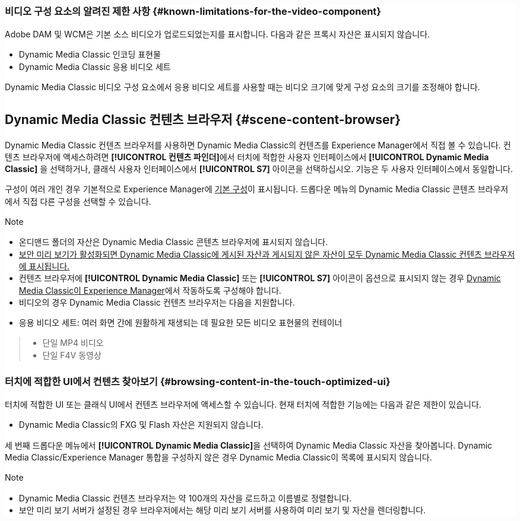 ### 비디오 구성 요소의 알려진 제한 사항 {#known-limitations-for-the-video-component}

Adobe DAM 및 WCM은 기본 소스 비디오가 업로드되었는지를 표시합니다. 다음과 같은 프록시 자산은 표시되지 않습니다.

* Dynamic Media Classic 인코딩 표현물
* Dynamic Media Classic 응용 비디오 세트

Dynamic Media Classic 비디오 구성 요소에서 응용 비디오 세트를 사용할 때는 비디오 크기에 맞게 구성 요소의 크기를 조정해야 합니다.

## Dynamic Media Classic 컨텐츠 브라우저 {#scene-content-browser}

Dynamic Media Classic 컨텐츠 브라우저를 사용하면 Dynamic Media Classic의 컨텐츠를 Experience Manager에서 직접 볼 수 있습니다. 컨텐츠 브라우저에 액세스하려면 **[!UICONTROL 컨텐츠 파인더]**&#x200B;에서 터치에 적합한 사용자 인터페이스에서 **[!UICONTROL Dynamic Media Classic]** 을 선택하거나, 클래식 사용자 인터페이스에서 **[!UICONTROL S7]** 아이콘을 선택하십시오. 기능은 두 사용자 인터페이스에서 동일합니다.

구성이 여러 개인 경우 기본적으로 Experience Manager에 [기본 구성](/help/sites-administering/scene7.md#configuring-a-default-configuration)이 표시됩니다. 드롭다운 메뉴의 Dynamic Media Classic 콘텐츠 브라우저에서 직접 다른 구성을 선택할 수 있습니다.

>[!NOTE]
>
>* 온디맨드 폴더의 자산은 Dynamic Media Classic 콘텐츠 브라우저에 표시되지 않습니다.
>* [보안 미리 보기가 활성화되면 Dynamic Media Classic에 게시된 자산과 게시되지 않은 자산이 모두 Dynamic Media Classic 컨텐츠 브라우저에 표시됩니다.](/help/sites-administering/scene7.md#configuring-the-state-published-unpublished-of-assets-pushed-to-scene)
>* 컨텐츠 브라우저에 **[!UICONTROL Dynamic Media Classic]** 또는 **[!UICONTROL S7]** 아이콘이 옵션으로 표시되지 않는 경우 [Dynamic Media Classic이 Experience Manager](/help/sites-administering/scene7.md)에서 작동하도록 구성해야 합니다.
>* 비디오의 경우 Dynamic Media Classic 컨텐츠 브라우저는 다음을 지원합니다.

   >
   >   
   * 응용 비디오 세트: 여러 화면 간에 원활하게 재생되는 데 필요한 모든 비디오 표현물의 컨테이너
   >   * 단일 MP4 비디오
   >   * 단일 F4V 동영상


### 터치에 적합한 UI에서 컨텐츠 찾아보기 {#browsing-content-in-the-touch-optimized-ui}

터치에 적합한 UI 또는 클래식 UI에서 컨텐츠 브라우저에 액세스할 수 있습니다. 현재 터치에 적합한 기능에는 다음과 같은 제한이 있습니다.

* Dynamic Media Classic의 FXG 및 Flash 자산은 지원되지 않습니다.

세 번째 드롭다운 메뉴에서 **[!UICONTROL Dynamic Media Classic]**&#x200B;을 선택하여 Dynamic Media Classic 자산을 찾아봅니다. Dynamic Media Classic/Experience Manager 통합을 구성하지 않은 경우 Dynamic Media Classic이 목록에 표시되지 않습니다.

>[!NOTE]
>
>* Dynamic Media Classic 컨텐츠 브라우저는 약 100개의 자산을 로드하고 이름별로 정렬합니다.
>* 보안 미리 보기 서버가 설정된 경우 브라우저에서는 해당 미리 보기 서버를 사용하여 미리 보기 및 자산을 렌더링합니다.

>


